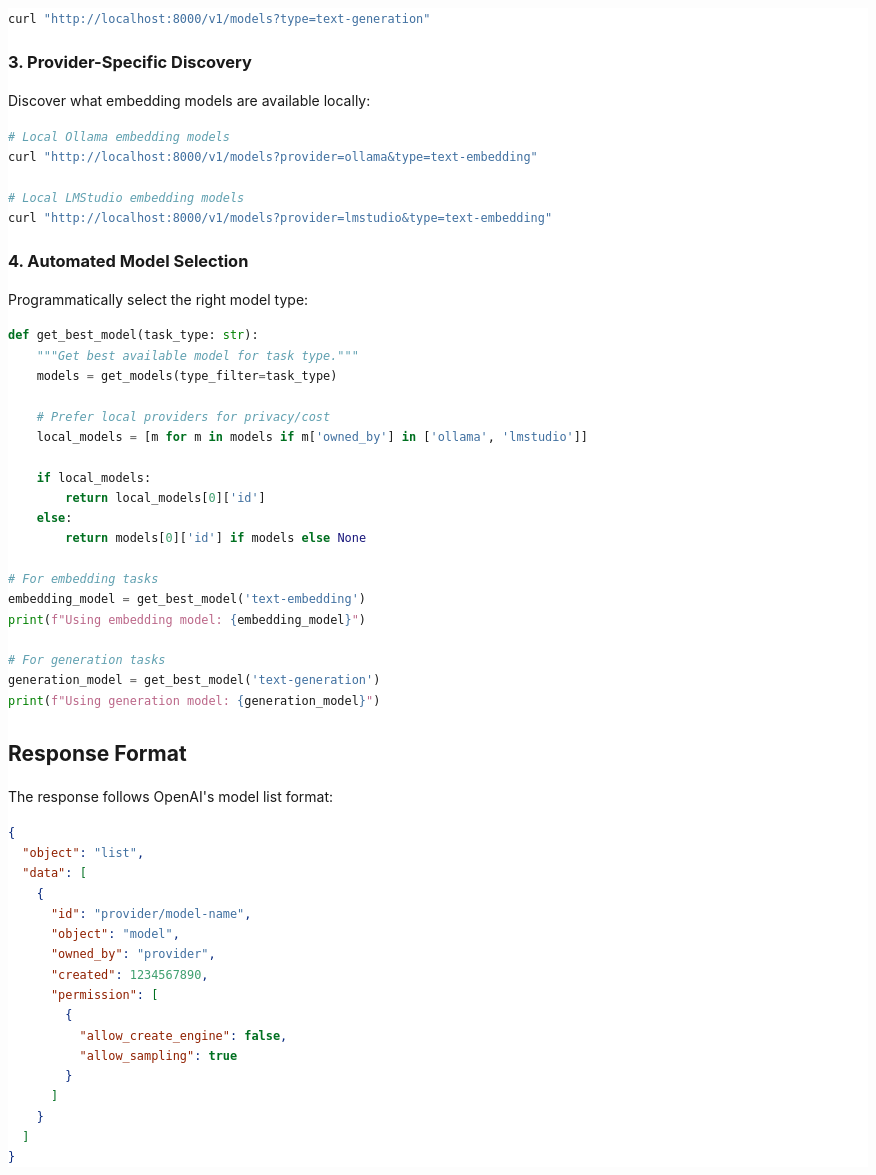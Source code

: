 ```bash
curl "http://localhost:8000/v1/models?type=text-generation"
```

### 3. Provider-Specific Discovery

Discover what embedding models are available locally:

```bash
# Local Ollama embedding models
curl "http://localhost:8000/v1/models?provider=ollama&type=text-embedding"

# Local LMStudio embedding models
curl "http://localhost:8000/v1/models?provider=lmstudio&type=text-embedding"
```

### 4. Automated Model Selection

Programmatically select the right model type:

```python
def get_best_model(task_type: str):
    """Get best available model for task type."""
    models = get_models(type_filter=task_type)
    
    # Prefer local providers for privacy/cost
    local_models = [m for m in models if m['owned_by'] in ['ollama', 'lmstudio']]
    
    if local_models:
        return local_models[0]['id']
    else:
        return models[0]['id'] if models else None

# For embedding tasks
embedding_model = get_best_model('text-embedding')
print(f"Using embedding model: {embedding_model}")

# For generation tasks  
generation_model = get_best_model('text-generation')
print(f"Using generation model: {generation_model}")
```

## Response Format

The response follows OpenAI's model list format:

```json
{
  "object": "list",
  "data": [
    {
      "id": "provider/model-name",
      "object": "model",
      "owned_by": "provider",
      "created": 1234567890,
      "permission": [
        {
          "allow_create_engine": false,
          "allow_sampling": true
        }
      ]
    }
  ]
}
```
